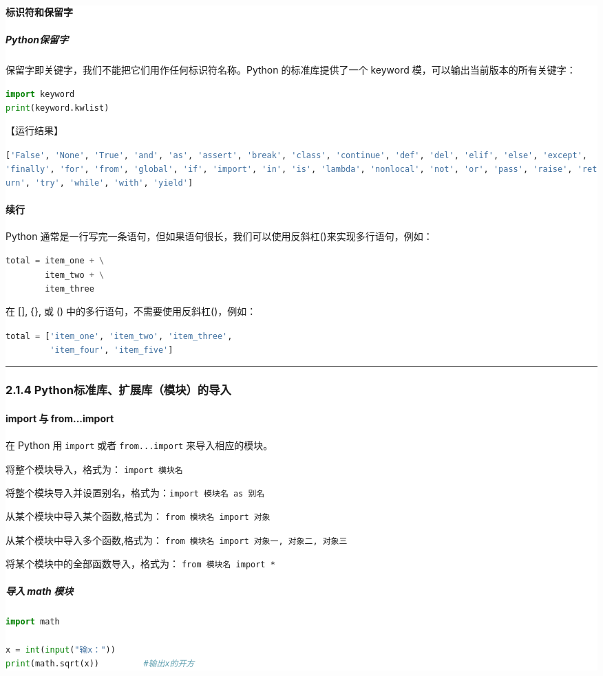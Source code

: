 #### 标识符和保留字

##### Python保留字

保留字即关键字，我们不能把它们用作任何标识符名称。Python 的标准库提供了一个 keyword 模，可以输出当前版本的所有关键字：

```Python
import keyword
print(keyword.kwlist)
```

【运行结果】

```Python
['False', 'None', 'True', 'and', 'as', 'assert', 'break', 'class', 'continue', 'def', 'del', 'elif', 'else', 'except', 'finally', 'for', 'from', 'global', 'if', 'import', 'in', 'is', 'lambda', 'nonlocal', 'not', 'or', 'pass', 'raise', 'return', 'try', 'while', 'with', 'yield']
```

#### 续行

Python 通常是一行写完一条语句，但如果语句很长，我们可以使用反斜杠(\)来实现多行语句，例如：

```Python
total = item_one + \
		item_two + \
		item_three
```

在 [], {}, 或 () 中的多行语句，不需要使用反斜杠(\)，例如：

```Python
total = ['item_one', 'item_two', 'item_three',
		 'item_four', 'item_five']
```

--------

### 2.1.4 Python标准库、扩展库（模块）的导入

#### import 与 from...import

在 Python 用 `import` 或者 `from...import` 来导入相应的模块。

将整个模块导入，格式为： `import 模块名`

将整个模块导入并设置别名，格式为：`import 模块名 as 别名`

从某个模块中导入某个函数,格式为： `from 模块名 import 对象`

从某个模块中导入多个函数,格式为： `from 模块名 import 对象一, 对象二, 对象三`

将某个模块中的全部函数导入，格式为： `from 模块名 import *`

##### 导入 math 模块

```Python
import math

x = int(input("输x："))
print(math.sqrt(x))			#输出x的开方
```
